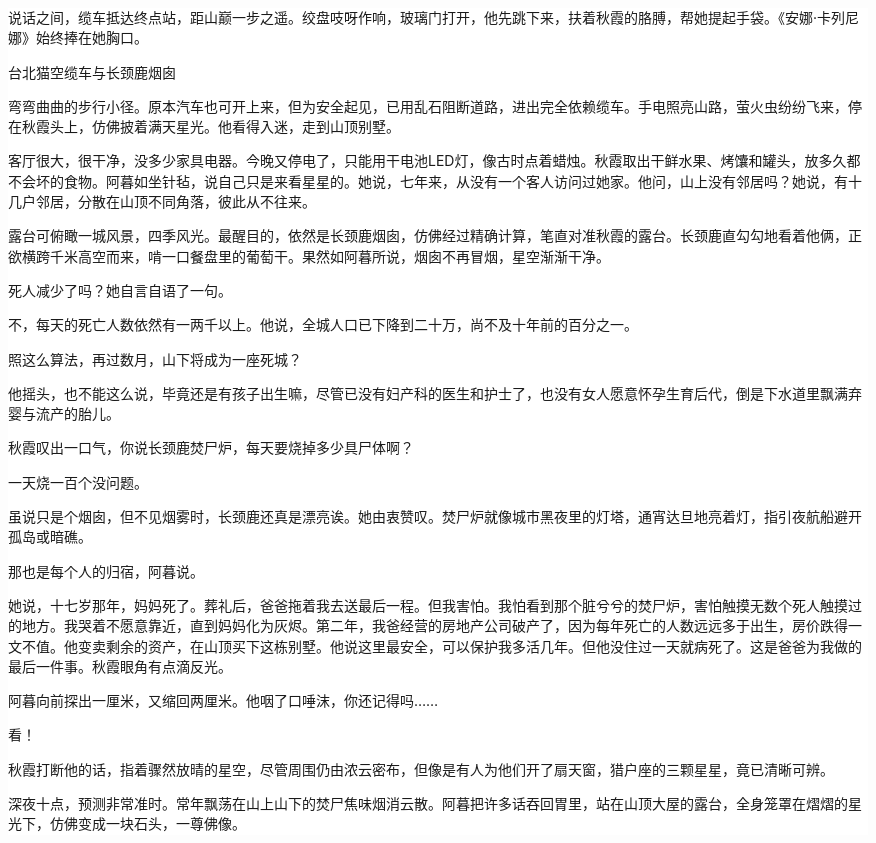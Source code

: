 

说话之间，缆车抵达终点站，距山巅一步之遥。绞盘吱呀作响，玻璃门打开，他先跳下来，扶着秋霞的胳膊，帮她提起手袋。《安娜·卡列尼娜》始终捧在她胸口。




台北猫空缆车与长颈鹿烟囱


弯弯曲曲的步行小径。原本汽车也可开上来，但为安全起见，已用乱石阻断道路，进出完全依赖缆车。手电照亮山路，萤火虫纷纷飞来，停在秋霞头上，仿佛披着满天星光。他看得入迷，走到山顶别墅。



客厅很大，很干净，没多少家具电器。今晚又停电了，只能用干电池LED灯，像古时点着蜡烛。秋霞取出干鲜水果、烤馕和罐头，放多久都不会坏的食物。阿暮如坐针毡，说自己只是来看星星的。她说，七年来，从没有一个客人访问过她家。他问，山上没有邻居吗？她说，有十几户邻居，分散在山顶不同角落，彼此从不往来。



露台可俯瞰一城风景，四季风光。最醒目的，依然是长颈鹿烟囱，仿佛经过精确计算，笔直对准秋霞的露台。长颈鹿直勾勾地看着他俩，正欲横跨千米高空而来，啃一口餐盘里的葡萄干。果然如阿暮所说，烟囱不再冒烟，星空渐渐干净。



死人减少了吗？她自言自语了一句。



不，每天的死亡人数依然有一两千以上。他说，全城人口已下降到二十万，尚不及十年前的百分之一。



照这么算法，再过数月，山下将成为一座死城？



他摇头，也不能这么说，毕竟还是有孩子出生嘛，尽管已没有妇产科的医生和护士了，也没有女人愿意怀孕生育后代，倒是下水道里飘满弃婴与流产的胎儿。



秋霞叹出一口气，你说长颈鹿焚尸炉，每天要烧掉多少具尸体啊？



一天烧一百个没问题。



虽说只是个烟囱，但不见烟雾时，长颈鹿还真是漂亮诶。她由衷赞叹。焚尸炉就像城市黑夜里的灯塔，通宵达旦地亮着灯，指引夜航船避开孤岛或暗礁。




那也是每个人的归宿，阿暮说。



她说，十七岁那年，妈妈死了。葬礼后，爸爸拖着我去送最后一程。但我害怕。我怕看到那个脏兮兮的焚尸炉，害怕触摸无数个死人触摸过的地方。我哭着不愿意靠近，直到妈妈化为灰烬。第二年，我爸经营的房地产公司破产了，因为每年死亡的人数远远多于出生，房价跌得一文不值。他变卖剩余的资产，在山顶买下这栋别墅。他说这里最安全，可以保护我多活几年。但他没住过一天就病死了。这是爸爸为我做的最后一件事。秋霞眼角有点滴反光。



阿暮向前探出一厘米，又缩回两厘米。他咽了口唾沫，你还记得吗……



看！



秋霞打断他的话，指着骤然放晴的星空，尽管周围仍由浓云密布，但像是有人为他们开了扇天窗，猎户座的三颗星星，竟已清晰可辨。



深夜十点，预测非常准时。常年飘荡在山上山下的焚尸焦味烟消云散。阿暮把许多话吞回胃里，站在山顶大屋的露台，全身笼罩在熠熠的星光下，仿佛变成一块石头，一尊佛像。
